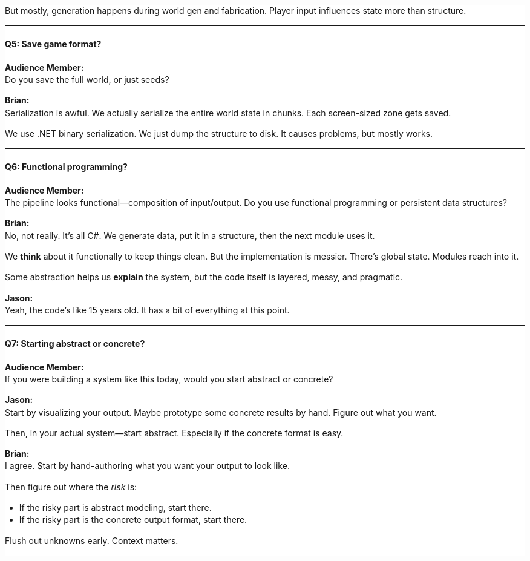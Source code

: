 But mostly, generation happens during world gen and fabrication. Player input influences state more than structure.

---

#### Q5: Save game format?

**Audience Member:**  
Do you save the full world, or just seeds?

**Brian:**  
Serialization is awful. We actually serialize the entire world state in chunks. Each screen-sized zone gets saved.

We use .NET binary serialization. We just dump the structure to disk. It causes problems, but mostly works.

---

#### Q6: Functional programming?

**Audience Member:**  
The pipeline looks functional—composition of input/output. Do you use functional programming or persistent data structures?

**Brian:**  
No, not really. It’s all C#. We generate data, put it in a structure, then the next module uses it.

We **think** about it functionally to keep things clean. But the implementation is messier. There’s global state. Modules reach into it.

Some abstraction helps us **explain** the system, but the code itself is layered, messy, and pragmatic.

**Jason:**  
Yeah, the code’s like 15 years old. It has a bit of everything at this point.

---

#### Q7: Starting abstract or concrete?

**Audience Member:**  
If you were building a system like this today, would you start abstract or concrete?

**Jason:**  
Start by visualizing your output. Maybe prototype some concrete results by hand. Figure out what you want.

Then, in your actual system—start abstract. Especially if the concrete format is easy.

**Brian:**  
I agree. Start by hand-authoring what you want your output to look like.

Then figure out where the *risk* is:
 - If the risky part is abstract modeling, start there.
 - If the risky part is the concrete output format, start there.

Flush out unknowns early. Context matters.

---